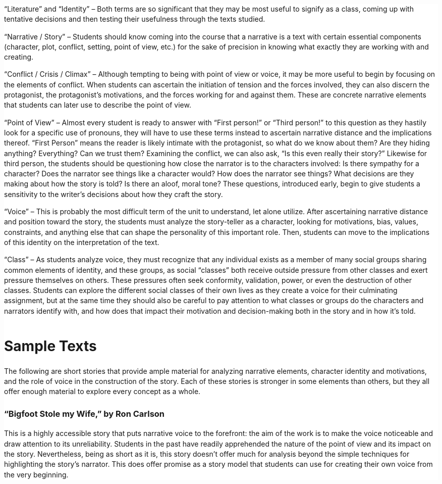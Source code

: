   “Literature” and “Identity” – Both terms are so significant that they may be most useful to signify as a class, coming up with tentative decisions and then testing their usefulness through the texts studied.
 </p>
 <p>
  “Narrative / Story” – Students should know coming into the course that a narrative is a text with certain essential components (character, plot, conflict, setting, point of view, etc.) for the sake of precision in knowing what exactly they are working with and creating.
 </p>
 <p>
  “Conflict / Crisis / Climax” – Although tempting to being with point of view or voice, it may be more useful to begin by focusing on the elements of conflict. When students can ascertain the initiation of tension and the forces involved, they can also discern the protagonist, the protagonist’s motivations, and the forces working for and against them. These are concrete narrative elements that students can later use to describe the point of view.
 </p>
 <p>
  “Point of View” – Almost every student is ready to answer with “First person!” or “Third person!” to this question as they hastily look for a specific use of pronouns, they will have to use these terms instead to ascertain narrative distance and the implications thereof. “First Person” means the reader is likely intimate with the protagonist, so what do we know about them? Are they hiding anything? Everything? Can we trust them? Examining the conflict, we can also ask, “Is this even really their story?” Likewise for third person, the students should be questioning how close the narrator is to the characters involved: Is there sympathy for a character? Does the narrator see things like a character would? How does the narrator see things? What decisions are they making about how the story is told? Is there an aloof, moral tone? These questions, introduced early, begin to give students a sensitivity to the writer’s decisions about how they craft the story.
 </p>
 <p>
  “Voice” – This is probably the most difficult term of the unit to understand, let alone utilize. After ascertaining narrative distance and position toward the story, the students must analyze the story-teller as a character, looking for motivations, bias, values, constraints, and anything else that can shape the personality of this important role. Then, students can move to the implications of this identity on the interpretation of the text.
 </p>
 <p>
  “Class” – As students analyze voice, they must recognize that any individual exists as a member of many social groups sharing common elements of identity, and these groups, as social “classes” both receive outside pressure from other classes and exert pressure themselves on others. These pressures often seek conformity, validation, power, or even the destruction of other classes. Students can explore the different social classes of their own lives as they create a voice for their culminating assignment, but at the same time they should also be careful to pay attention to what classes or groups do the characters and narrators identify with, and how does that impact their motivation and decision-making both in the story and in how it’s told.
 </p>
 <h1>
  Sample Texts
 </h1>
 <p>
  The following are short stories that provide ample material for analyzing narrative elements, character identity and motivations, and the role of voice in the construction of the story. Each of these stories is stronger in some elements than others, but they all offer enough material to explore every concept as a whole.
 </p>
 <h3>
  “Bigfoot Stole my Wife,” by Ron Carlson
 </h3>
 <p>
  This is a highly accessible story that puts narrative voice to the forefront: the aim of the work is to make the voice noticeable and draw attention to its unreliability. Students in the past have readily apprehended the nature of the point of view and its impact on the story. Nevertheless, being as short as it is, this story doesn’t offer much for analysis beyond the simple techniques for highlighting the story’s narrator. This does offer promise as a story model that students can use for creating their own voice from the very beginning.